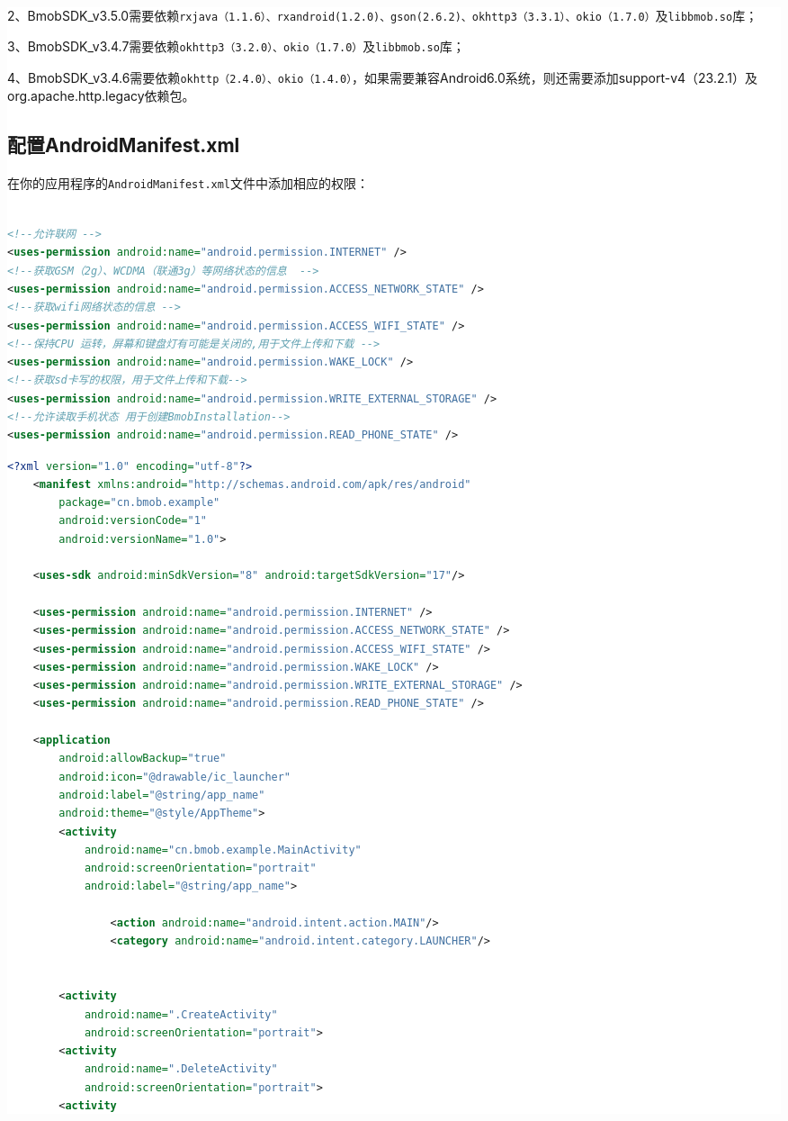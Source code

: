 2、BmobSDK_v3.5.0需要依赖`rxjava（1.1.6）、rxandroid(1.2.0)、gson(2.6.2)、okhttp3（3.3.1）、okio（1.7.0）`及`libbmob.so`库；

3、BmobSDK_v3.4.7需要依赖`okhttp3（3.2.0）、okio（1.7.0）`及`libbmob.so`库；

4、BmobSDK_v3.4.6需要依赖`okhttp（2.4.0）、okio（1.4.0）`，如果需要兼容Android6.0系统，则还需要添加support-v4（23.2.1）及org.apache.http.legacy依赖包。

## 配置AndroidManifest.xml

在你的应用程序的`AndroidManifest.xml`文件中添加相应的权限：

```xml

<!--允许联网 --> 
<uses-permission android:name="android.permission.INTERNET" /> 
<!--获取GSM（2g）、WCDMA（联通3g）等网络状态的信息  --> 
<uses-permission android:name="android.permission.ACCESS_NETWORK_STATE" /> 
<!--获取wifi网络状态的信息 --> 
<uses-permission android:name="android.permission.ACCESS_WIFI_STATE" /> 
<!--保持CPU 运转，屏幕和键盘灯有可能是关闭的,用于文件上传和下载 -->
<uses-permission android:name="android.permission.WAKE_LOCK" /> 
<!--获取sd卡写的权限，用于文件上传和下载-->
<uses-permission android:name="android.permission.WRITE_EXTERNAL_STORAGE" />
<!--允许读取手机状态 用于创建BmobInstallation--> 
<uses-permission android:name="android.permission.READ_PHONE_STATE" />

```
```xml
<?xml version="1.0" encoding="utf-8"?>
    <manifest xmlns:android="http://schemas.android.com/apk/res/android"
    	package="cn.bmob.example"
    	android:versionCode="1"
    	android:versionName="1.0">

    <uses-sdk android:minSdkVersion="8" android:targetSdkVersion="17"/>

	<uses-permission android:name="android.permission.INTERNET" /> 
	<uses-permission android:name="android.permission.ACCESS_NETWORK_STATE" /> 
	<uses-permission android:name="android.permission.ACCESS_WIFI_STATE" /> 
	<uses-permission android:name="android.permission.WAKE_LOCK" /> 
	<uses-permission android:name="android.permission.WRITE_EXTERNAL_STORAGE" />
	<uses-permission android:name="android.permission.READ_PHONE_STATE" />

    <application
        android:allowBackup="true"
        android:icon="@drawable/ic_launcher"
        android:label="@string/app_name"
        android:theme="@style/AppTheme">
        <activity
            android:name="cn.bmob.example.MainActivity"
            android:screenOrientation="portrait"
            android:label="@string/app_name">
            
                <action android:name="android.intent.action.MAIN"/>
                <category android:name="android.intent.category.LAUNCHER"/>
            
        
        <activity
            android:name=".CreateActivity"
            android:screenOrientation="portrait">
        <activity
            android:name=".DeleteActivity"
            android:screenOrientation="portrait">
        <activity
```